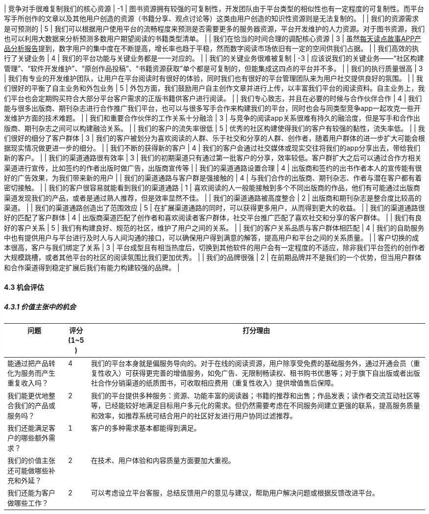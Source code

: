 | 竞争对手很难复制我们的核心资源               | -1         | 图书资源拥有较强的可复制性，开发团队由于平台类型的相似性也有一定程度的可复制性。而平台写手所创作的文章以及其他用户创造的资源（书籍分享、观点讨论等）这类由用户创造的知识性资源则是无法复制的。 |
| 我们的资源需求是可预测的                     | 5          | 我们可以根据用户使用平台的流畅程度来预测是否需要更多的服务器资源，平台开发维护的人力资源。对于图书资源，我们也可以利用大数据来分析预测多数用户期望阅读的书籍类型清单。 |
| 我们在恰当的时间合理的调配核心资源           | 3          | 虽然[每天读点故事APP产品分析报告](https://www.sohu.com/a/241418073_114819)提到，数字用户的集中度在不断提高，增长率也趋于平稳，然而数字阅读市场依旧有一定的空间供我们占据。 |
| 我们高效的执行了关键业务                     | 4          | 我们的平台功能与关键业务都是一一对应的。                     |
| 我们的关键业务很难被复制                     | -3         | 应该说我们的关键业务——“社区构建管理”、“软件开发维护”、“原创作品投稿”、“书籍资源获取”单个都是可复制的，但能集成这四点的平台并不多。 |
| 我们的执行质量很高                           | 3          | 我们有专业的开发维护团队，让用户在平台阅读时有很好的体验，同时我们也有很好的平台管理团队来为用户社交提供良好的氛围。 |
| 我们很好的平衡了自主业务和外包业务           | 5          | 外包方面，我们鼓励用户自主创作文章并进行上传，以丰富我们平台的阅读资料。自主业务上，我们平台也会定期购买符合大部分平台客户需求的正版书籍供客户进行阅读。 |
| 我们专心致志，并且在必要的时候与合作伙伴合作 | 4          | 我们能与很多出版商、期刊杂志进行合作推广我们平台，也可以与很多写手合作来构建我们的平台，同时也会与同类型竞争app一起攻克一些开发维护方面的技术难题。 |
| 我们和重要合作伙伴的工作关系十分融洽         | 3          | 与竞争的阅读app关系很难有持久的融洽度，但是写手和合作出版商、期刊杂志之间可以构建融洽关系。 |
| 我们的客户的流失率很低                       | 5          | 优秀的社区构建使得我们的客户有较强的黏性，流失率低。         |
| 我们很好的细分了客户群体                     | 3          | 我们的客户被划分为喜欢阅读的人群、乐于社交和分享的人群、创作者，随着用户群体的进一步扩大可能会根据现实情况做更进一步的细分。 |
| 我们不断的获得新的客户                       | 4          | 我们的客户会通过社交媒体或现实交往将我们的app分享出去，带给我们新的客户。 |
| 我们的渠道通路很有效率                       | 3          | 我们的初期渠道只有通过第一批客户的分享，效率较低。客户群扩大之后可以通过合作方相关渠道进行宣传，比如签约的作者出版时做广告，出版商宣传等 |
| 我们的渠道通路设置合理                       | 4          | 出版商和签约的出书作者本人的宣传能有很好的广告效果，为我们带来新的用户 |
| 我们的渠道通路与客户群是强接触的             | 4          | 与我们合作的出版商、期刊杂志、作者与潜在客户都有着密切接触。 |
| 我们的客户很容易就能看到我们的渠道通路       | 1          | 喜欢阅读的人一般能接触到多个不同出版商的作品，他们有可能通过出版商渠道发现我们的产品，或者是通过熟人推荐，但是效率显然不佳。 |
| 我们的渠道通路被高度整合                     | 2          | 出版商和期刊杂志是整合度比较高的渠道。                       |
| 我们的渠道通路创造出了范围效应               | 5          | 在扩展渠道通路的同时，可以获得更多用户，从而得到更大的收益。 |
| 我们的渠道通路很好的匹配了客户群体           | 4          | 出版商渠道匹配了创作者和喜欢阅读者客户群体，社交平台推广匹配了喜欢社交和分享的客户群体。 |
| 我们有良好的客户关系                         | 5          | 我们有构建良好、规范的社区，维护了用户之间的关系。           |
| 我们的客户关系品质与客户群体相匹配           | 4          | 我们的自助服务中也有提供用户与平台进行及时人与人间沟通的接口，可以确保用户得到满意的解答，提高用户和平台之间的关系质量。 |
| 客户切换的成本很高，客户与我们绑定了关系     | 3          | 平台成型且有相当热度后，切换到其他软件的用户会有一定程度的不适应，除非我们平台签约的创作者大规模跳槽，或者其他平台的社区的阅读氛围比我们更加优秀。 |
| 我们的品牌很强                               | 2          | 在前期品牌并不是我们的一个优势，但当用户群体和合作渠道得到稳定扩展后我们有能力构建较强的品牌。 |

#### 4.3 机会评估

##### 4.3.1 价值主张中的机会

| 问题                                     | 评分(1~5) | 打分理由                                                     |
| ---------------------------------------- | --------- | ------------------------------------------------------------ |
| 能通过把产品转化为服务而产生重复收入吗？ | 4         | 我们的平台本身就是偏服务导向的。对于在线的阅读资源，用户除享受免费的基础服务外，通过开通会员（重复性收入）可获得更完善的增值服务，如免广告、无限制畅读权、租书购书优惠等；对于旗下自出版或者出版社合作分销渠道的纸质图书，可收取相应费用（重复性收入）提供增值售后保障。 |
| 我们能更优地整合我们的产品或服务吗？     | 2         | 我们的平台提供多种服务：资源、功能丰富的阅读器；书籍的推荐和出售；作品发表；读作者交流互动社区等等，已经能较好地满足目标用户多元化的需求。但仍然需要考虑在不同服务间建立更强的联系，提高服务质量和效率，如推荐系统可结合用户的社区好友进行用户协同过滤推荐。 |
| 我们还能满足客户的哪些额外需求？         | 1         | 客户的多种需求基本都能得到满足。                             |
| 我们的价值主张还可能做哪些补充和外延？   | 2         | 在技术、用户体验和内容质量方面要加大重视。                   |
| 我们还能为客户做哪些工作？               | 2         | 可以考虑设立平台客服，总结反馈用户的意见与建议，帮助用户解决问题或根据反馈改进平台。 |
